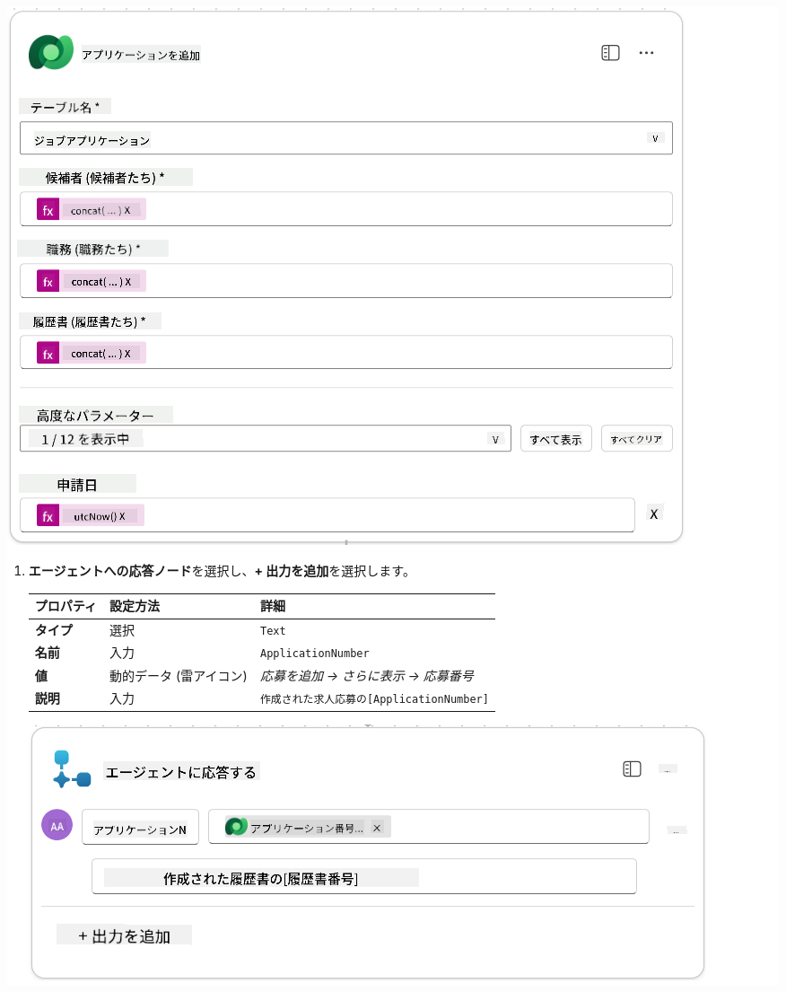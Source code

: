 ![応募を追加](../../../../../translated_images/8-add-application-4.68b07059f373c4ef5dc5078da3ae5690525a352a88d0a5bc8de4edf0ce7d4d72.ja.png)

1. **エージェントへの応答ノード**を選択し、**+ 出力を追加**を選択します。

     | プロパティ        | 設定方法                      | 詳細                                         |
     | ----------------- | ----------------------------- | ------------------------------------------- |
     | **タイプ**        | 選択                          | `Text`                                      |
     | **名前**          | 入力                          | `ApplicationNumber`                         |
     | **値**            | 動的データ (雷アイコン)       | *応募を追加 → さらに表示 → 応募番号*       |
     | **説明**          | 入力                          | `作成された求人応募の[ApplicationNumber]`  |

     ![エージェントへの応答](../../../../../translated_images/8-add-application-5.718d76f32b1a11f1d636fc1561cbfd21f5f475192f3a64ad682ad0d400a6b8f4.ja.png)
